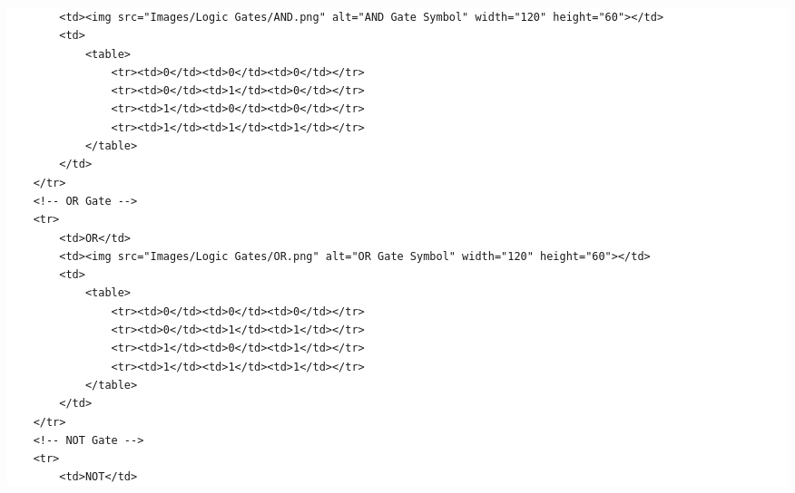             <td><img src="Images/Logic Gates/AND.png" alt="AND Gate Symbol" width="120" height="60"></td>
            <td>
                <table>
                    <tr><td>0</td><td>0</td><td>0</td></tr>
                    <tr><td>0</td><td>1</td><td>0</td></tr>
                    <tr><td>1</td><td>0</td><td>0</td></tr>
                    <tr><td>1</td><td>1</td><td>1</td></tr>
                </table>
            </td>
        </tr>
        <!-- OR Gate -->
        <tr>
            <td>OR</td>
            <td><img src="Images/Logic Gates/OR.png" alt="OR Gate Symbol" width="120" height="60"></td>
            <td>
                <table>
                    <tr><td>0</td><td>0</td><td>0</td></tr>
                    <tr><td>0</td><td>1</td><td>1</td></tr>
                    <tr><td>1</td><td>0</td><td>1</td></tr>
                    <tr><td>1</td><td>1</td><td>1</td></tr>
                </table>
            </td>
        </tr>
        <!-- NOT Gate -->
        <tr>
            <td>NOT</td>